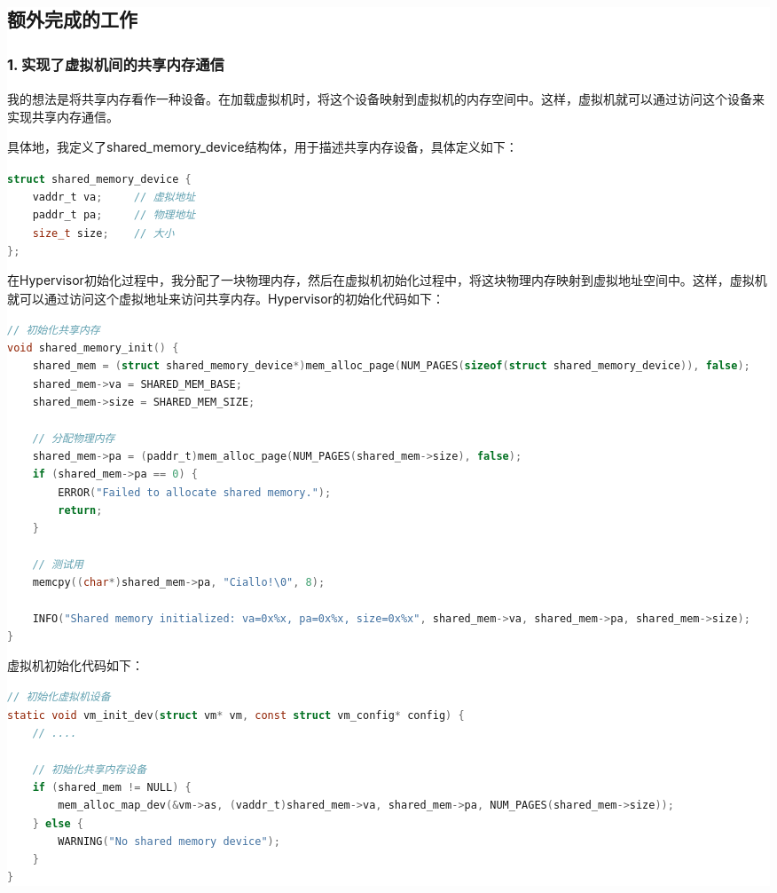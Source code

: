 ## 额外完成的工作

### 1. 实现了虚拟机间的共享内存通信

我的想法是将共享内存看作一种设备。在加载虚拟机时，将这个设备映射到虚拟机的内存空间中。这样，虚拟机就可以通过访问这个设备来实现共享内存通信。

具体地，我定义了shared_memory_device结构体，用于描述共享内存设备，具体定义如下：

```c
struct shared_memory_device {
    vaddr_t va;     // 虚拟地址
    paddr_t pa;     // 物理地址
    size_t size;    // 大小
};
```

在Hypervisor初始化过程中，我分配了一块物理内存，然后在虚拟机初始化过程中，将这块物理内存映射到虚拟地址空间中。这样，虚拟机就可以通过访问这个虚拟地址来访问共享内存。Hypervisor的初始化代码如下：

```c
// 初始化共享内存
void shared_memory_init() {
    shared_mem = (struct shared_memory_device*)mem_alloc_page(NUM_PAGES(sizeof(struct shared_memory_device)), false);
    shared_mem->va = SHARED_MEM_BASE;
    shared_mem->size = SHARED_MEM_SIZE;
    
    // 分配物理内存
    shared_mem->pa = (paddr_t)mem_alloc_page(NUM_PAGES(shared_mem->size), false);
    if (shared_mem->pa == 0) {
        ERROR("Failed to allocate shared memory.");
        return;
    }

    // 测试用
    memcpy((char*)shared_mem->pa, "Ciallo!\0", 8);

    INFO("Shared memory initialized: va=0x%x, pa=0x%x, size=0x%x", shared_mem->va, shared_mem->pa, shared_mem->size);
}
```

虚拟机初始化代码如下：

```c
// 初始化虚拟机设备
static void vm_init_dev(struct vm* vm, const struct vm_config* config) {
    // ....

    // 初始化共享内存设备
    if (shared_mem != NULL) {
        mem_alloc_map_dev(&vm->as, (vaddr_t)shared_mem->va, shared_mem->pa, NUM_PAGES(shared_mem->size));
    } else {
        WARNING("No shared memory device");
    }      
}
```

